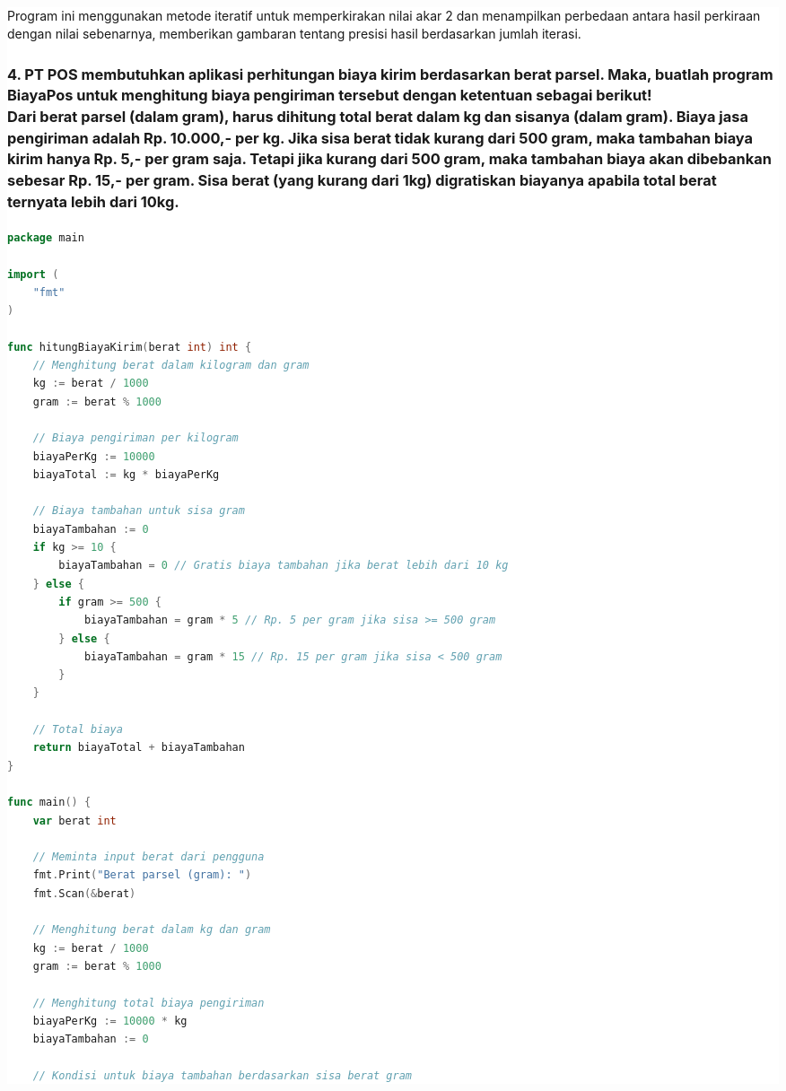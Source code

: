 Program ini menggunakan metode iteratif untuk memperkirakan nilai akar 2 dan menampilkan perbedaan antara hasil perkiraan dengan nilai sebenarnya, memberikan gambaran tentang presisi hasil berdasarkan jumlah iterasi.<br/>

### 4. PT POS membutuhkan aplikasi perhitungan biaya kirim berdasarkan berat parsel. Maka, buatlah program BiayaPos untuk menghitung biaya pengiriman tersebut dengan ketentuan sebagai berikut!<br/> Dari berat parsel (dalam gram), harus dihitung total berat dalam kg dan sisanya (dalam gram). Biaya jasa pengiriman adalah Rp. 10.000,- per kg. Jika sisa berat tidak kurang dari 500 gram, maka tambahan biaya kirim hanya Rp. 5,- per gram saja. Tetapi jika kurang dari 500 gram, maka tambahan biaya akan dibebankan sebesar Rp. 15,- per gram. Sisa berat (yang kurang dari 1kg) digratiskan biayanya apabila total berat ternyata lebih dari 10kg.<br/>

```go
package main

import (
	"fmt"
)

func hitungBiayaKirim(berat int) int {
	// Menghitung berat dalam kilogram dan gram
	kg := berat / 1000
	gram := berat % 1000

	// Biaya pengiriman per kilogram
	biayaPerKg := 10000
	biayaTotal := kg * biayaPerKg

	// Biaya tambahan untuk sisa gram
	biayaTambahan := 0
	if kg >= 10 {
		biayaTambahan = 0 // Gratis biaya tambahan jika berat lebih dari 10 kg
	} else {
		if gram >= 500 {
			biayaTambahan = gram * 5 // Rp. 5 per gram jika sisa >= 500 gram
		} else {
			biayaTambahan = gram * 15 // Rp. 15 per gram jika sisa < 500 gram
		}
	}

	// Total biaya
	return biayaTotal + biayaTambahan
}

func main() {
	var berat int

	// Meminta input berat dari pengguna
	fmt.Print("Berat parsel (gram): ")
	fmt.Scan(&berat)

	// Menghitung berat dalam kg dan gram
	kg := berat / 1000
	gram := berat % 1000

	// Menghitung total biaya pengiriman
	biayaPerKg := 10000 * kg
	biayaTambahan := 0

	// Kondisi untuk biaya tambahan berdasarkan sisa berat gram
```